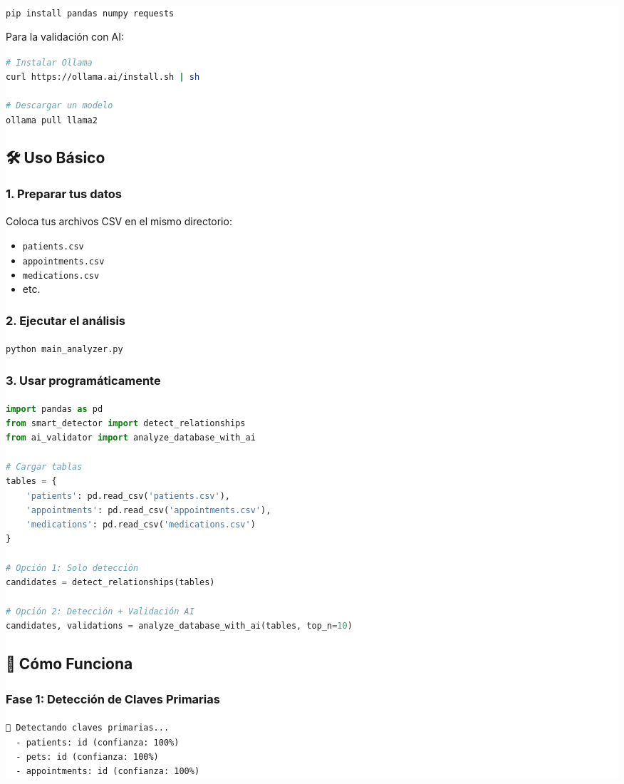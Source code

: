 ```bash
pip install pandas numpy requests
```

Para la validación con AI:
```bash
# Instalar Ollama
curl https://ollama.ai/install.sh | sh

# Descargar un modelo
ollama pull llama2
```

## 🛠️ Uso Básico

### 1. Preparar tus datos

Coloca tus archivos CSV en el mismo directorio:
- `patients.csv`
- `appointments.csv`
- `medications.csv`
- etc.

### 2. Ejecutar el análisis

```python
python main_analyzer.py
```

### 3. Usar programáticamente

```python
import pandas as pd
from smart_detector import detect_relationships
from ai_validator import analyze_database_with_ai

# Cargar tablas
tables = {
    'patients': pd.read_csv('patients.csv'),
    'appointments': pd.read_csv('appointments.csv'),
    'medications': pd.read_csv('medications.csv')
}

# Opción 1: Solo detección
candidates = detect_relationships(tables)

# Opción 2: Detección + Validación AI
candidates, validations = analyze_database_with_ai(tables, top_n=10)
```

## 🎯 Cómo Funciona

### Fase 1: Detección de Claves Primarias
```
🔑 Detectando claves primarias...
  - patients: id (confianza: 100%)
  - pets: id (confianza: 100%)
  - appointments: id (confianza: 100%)
```
